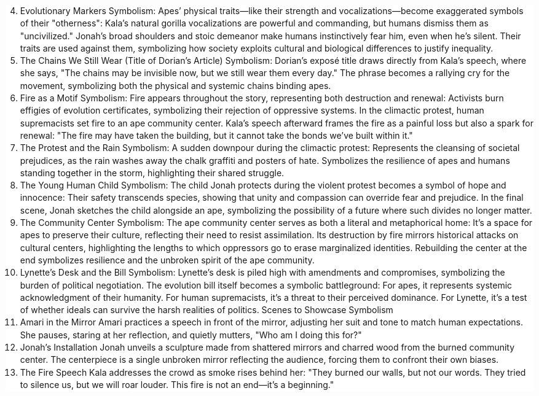 4. Evolutionary Markers
Symbolism:
Apes’ physical traits—like their strength and vocalizations—become exaggerated symbols of their "otherness":
Kala’s natural gorilla vocalizations are powerful and commanding, but humans dismiss them as "uncivilized."
Jonah’s broad shoulders and stoic demeanor make humans instinctively fear him, even when he’s silent.
Their traits are used against them, symbolizing how society exploits cultural and biological differences to justify inequality.
5. The Chains We Still Wear (Title of Dorian’s Article)
Symbolism:
Dorian’s exposé title draws directly from Kala’s speech, where she says, "The chains may be invisible now, but we still wear them every day."
The phrase becomes a rallying cry for the movement, symbolizing both the physical and systemic chains binding apes.
6. Fire as a Motif
Symbolism:
Fire appears throughout the story, representing both destruction and renewal:
Activists burn effigies of evolution certificates, symbolizing their rejection of oppressive systems.
In the climactic protest, human supremacists set fire to an ape community center. Kala’s speech afterward frames the fire as a painful loss but also a spark for renewal: "The fire may have taken the building, but it cannot take the bonds we’ve built within it."
7. The Protest and the Rain
Symbolism:
A sudden downpour during the climactic protest:
Represents the cleansing of societal prejudices, as the rain washes away the chalk graffiti and posters of hate.
Symbolizes the resilience of apes and humans standing together in the storm, highlighting their shared struggle.
8. The Young Human Child
Symbolism:
The child Jonah protects during the violent protest becomes a symbol of hope and innocence:
Their safety transcends species, showing that unity and compassion can override fear and prejudice.
In the final scene, Jonah sketches the child alongside an ape, symbolizing the possibility of a future where such divides no longer matter.
9. The Community Center
Symbolism:
The ape community center serves as both a literal and metaphorical home:
It’s a space for apes to preserve their culture, reflecting their need to resist assimilation.
Its destruction by fire mirrors historical attacks on cultural centers, highlighting the lengths to which oppressors go to erase marginalized identities.
Rebuilding the center at the end symbolizes resilience and the unbroken spirit of the ape community.
10. Lynette’s Desk and the Bill
Symbolism:
Lynette’s desk is piled high with amendments and compromises, symbolizing the burden of political negotiation.
The evolution bill itself becomes a symbolic battleground:
For apes, it represents systemic acknowledgment of their humanity.
For human supremacists, it’s a threat to their perceived dominance.
For Lynette, it’s a test of whether ideals can survive the harsh realities of politics.
Scenes to Showcase Symbolism
1. Amari in the Mirror
Amari practices a speech in front of the mirror, adjusting her suit and tone to match human expectations. She pauses, staring at her reflection, and quietly mutters, "Who am I doing this for?"
2. Jonah’s Installation
Jonah unveils a sculpture made from shattered mirrors and charred wood from the burned community center. The centerpiece is a single unbroken mirror reflecting the audience, forcing them to confront their own biases.
3. The Fire Speech
Kala addresses the crowd as smoke rises behind her: "They burned our walls, but not our words. They tried to silence us, but we will roar louder. This fire is not an end—it’s a beginning."